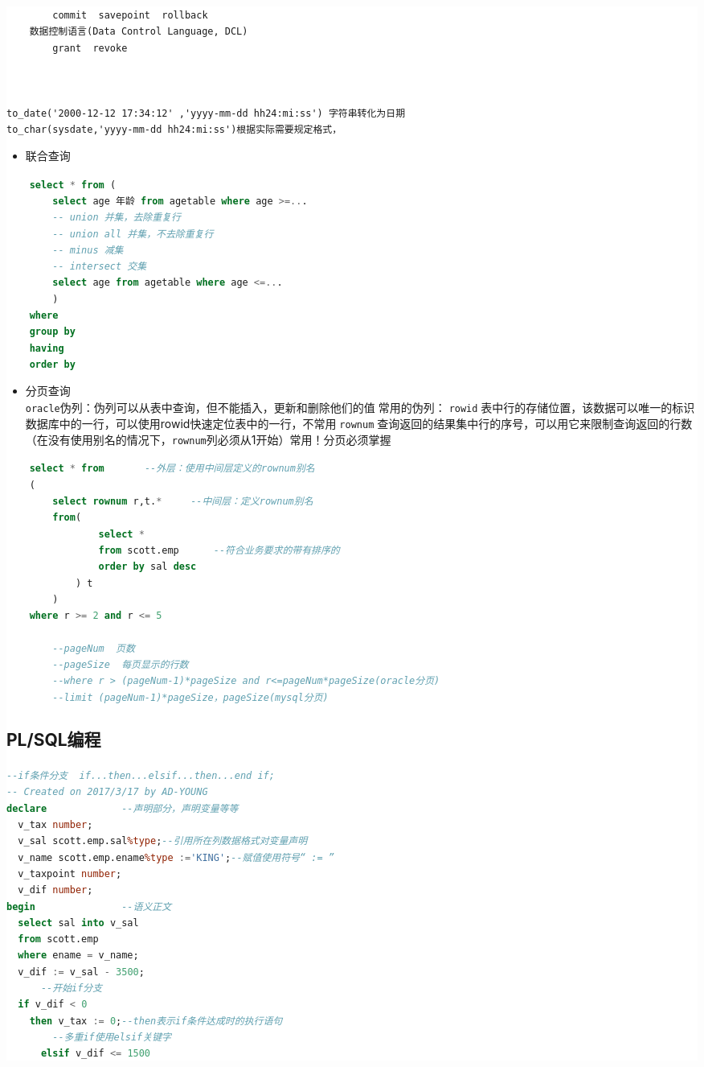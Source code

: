			commit  savepoint  rollback
		数据控制语言(Data Control Language, DCL)
			grant  revoke



	to_date('2000-12-12 17:34:12' ,'yyyy-mm-dd hh24:mi:ss') 字符串转化为日期
	to_char(sysdate,'yyyy-mm-dd hh24:mi:ss')根据实际需要规定格式，
*	联合查询	
```sql
	select * from (
		select age 年龄 from agetable where age >=...
		-- union 并集，去除重复行
		-- union all 并集，不去除重复行
		-- minus 减集
		-- intersect 交集
		select age from agetable where age <=...
		)
	where
	group by
	having
	order by
```
*	分页查询<br>
		`oracle`伪列：伪列可以从表中查询，但不能插入，更新和删除他们的值
		常用的伪列：
			`rowid`  表中行的存储位置，该数据可以唯一的标识数据库中的一行，可以使用rowid快速定位表中的一行，不常用
			`rownum`  查询返回的结果集中行的序号，可以用它来限制查询返回的行数（在没有使用别名的情况下，`rownum`列必须从1开始）常用！分页必须掌握
```sql			
	select * from		--外层：使用中间层定义的rownum别名
	(
		select rownum r,t.*		--中间层：定义rownum别名
		from(
				select * 
				from scott.emp		--符合业务要求的带有排序的
				order by sal desc
			) t
		)
	where r >= 2 and r <= 5

		--pageNum  页数
		--pageSize  每页显示的行数
		--where r > (pageNum-1)*pageSize and r<=pageNum*pageSize(oracle分页)
		--limit (pageNum-1)*pageSize，pageSize(mysql分页)
```
## PL/SQL编程
```sql
--if条件分支  if...then...elsif...then...end if;
-- Created on 2017/3/17 by AD-YOUNG 
declare				--声明部分，声明变量等等
  v_tax number;
  v_sal scott.emp.sal%type;--引用所在列数据格式对变量声明
  v_name scott.emp.ename%type :='KING';--赋值使用符号“ := ” 
  v_taxpoint number;
  v_dif number;
begin				--语义正文
  select sal into v_sal
  from scott.emp
  where ename = v_name;
  v_dif := v_sal - 3500;
	  --开始if分支
  if v_dif < 0
	then v_tax := 0;--then表示if条件达成时的执行语句
		--多重if使用elsif关键字
	  elsif v_dif <= 1500
```